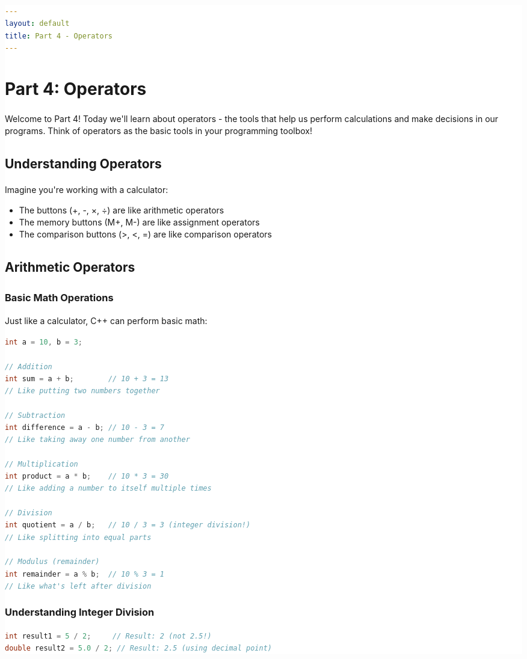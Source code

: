 ```yaml
---
layout: default
title: Part 4 - Operators
---
```


# Part 4: Operators

Welcome to Part 4! Today we'll learn about operators - the tools that help us perform calculations and make decisions in our programs. Think of operators as the basic tools in your programming toolbox!

## Understanding Operators

Imagine you're working with a calculator:
- The buttons (+, -, ×, ÷) are like arithmetic operators
- The memory buttons (M+, M-) are like assignment operators
- The comparison buttons (>, <, =) are like comparison operators

## Arithmetic Operators

### Basic Math Operations
Just like a calculator, C++ can perform basic math:

```cpp
int a = 10, b = 3;

// Addition
int sum = a + b;        // 10 + 3 = 13
// Like putting two numbers together

// Subtraction
int difference = a - b; // 10 - 3 = 7
// Like taking away one number from another

// Multiplication
int product = a * b;    // 10 * 3 = 30
// Like adding a number to itself multiple times

// Division
int quotient = a / b;   // 10 / 3 = 3 (integer division!)
// Like splitting into equal parts

// Modulus (remainder)
int remainder = a % b;  // 10 % 3 = 1
// Like what's left after division
```

### Understanding Integer Division
```cpp
int result1 = 5 / 2;     // Result: 2 (not 2.5!)
double result2 = 5.0 / 2; // Result: 2.5 (using decimal point)
```

